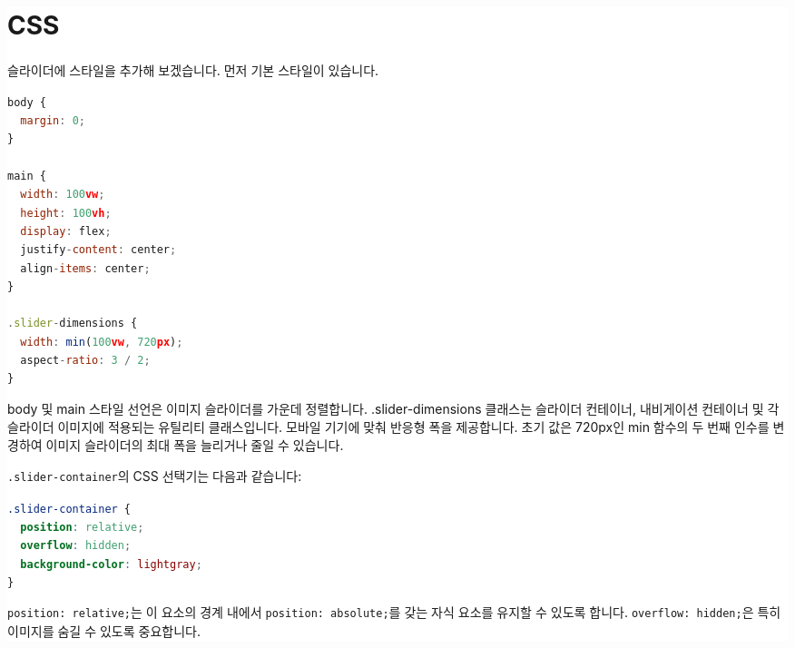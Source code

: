   <script>
  (adsbygoogle = window.adsbygoogle || []).push({});
  </script>

# CSS

슬라이더에 스타일을 추가해 보겠습니다. 먼저 기본 스타일이 있습니다.

```js
body {
  margin: 0;
}

main {
  width: 100vw;
  height: 100vh;
  display: flex;
  justify-content: center;
  align-items: center;
}

.slider-dimensions {
  width: min(100vw, 720px);
  aspect-ratio: 3 / 2;
}
```

body 및 main 스타일 선언은 이미지 슬라이더를 가운데 정렬합니다. .slider-dimensions 클래스는 슬라이더 컨테이너, 내비게이션 컨테이너 및 각 슬라이더 이미지에 적용되는 유틸리티 클래스입니다. 모바일 기기에 맞춰 반응형 폭을 제공합니다. 초기 값은 720px인 min 함수의 두 번째 인수를 변경하여 이미지 슬라이더의 최대 폭을 늘리거나 줄일 수 있습니다.



<ins class="adsbygoogle"
  style="display:block"
  data-ad-client="ca-pub-4877378276818686"
  data-ad-slot="9743150776"
  data-ad-format="auto"
  data-full-width-responsive="true"></ins>

  <script>
  (adsbygoogle = window.adsbygoogle || []).push({});
  </script>

`.slider-container`의 CSS 선택기는 다음과 같습니다:

```css
.slider-container {
  position: relative;
  overflow: hidden;
  background-color: lightgray;
}
```

`position: relative;`는 이 요소의 경계 내에서 `position: absolute;`를 갖는 자식 요소를 유지할 수 있도록 합니다. `overflow: hidden;`은 특히 이미지를 숨길 수 있도록 중요합니다.
